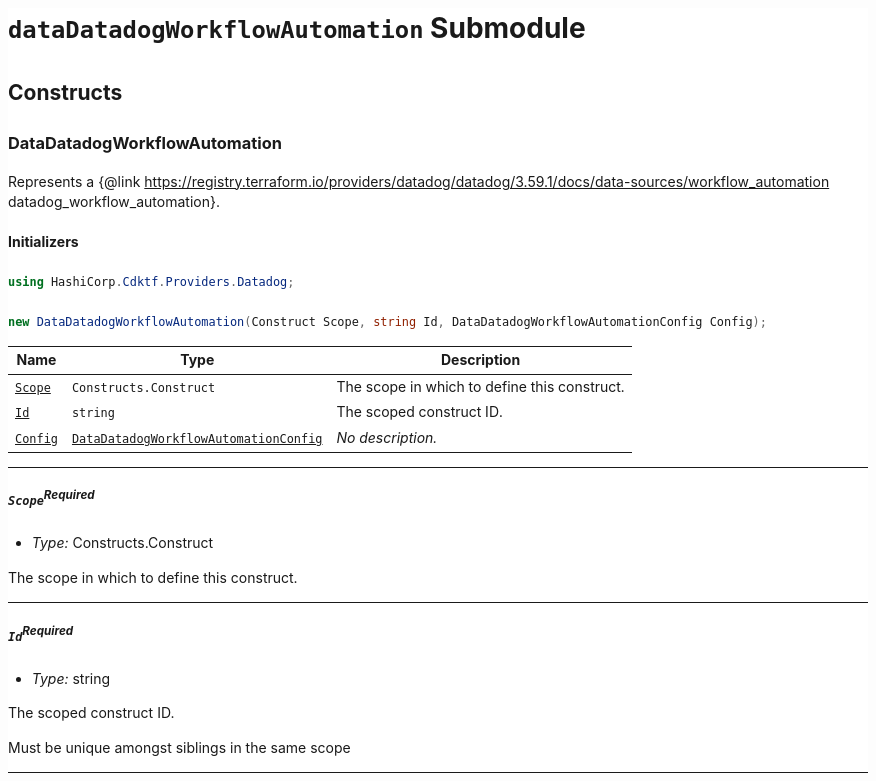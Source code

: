 # `dataDatadogWorkflowAutomation` Submodule <a name="`dataDatadogWorkflowAutomation` Submodule" id="@cdktf/provider-datadog.dataDatadogWorkflowAutomation"></a>

## Constructs <a name="Constructs" id="Constructs"></a>

### DataDatadogWorkflowAutomation <a name="DataDatadogWorkflowAutomation" id="@cdktf/provider-datadog.dataDatadogWorkflowAutomation.DataDatadogWorkflowAutomation"></a>

Represents a {@link https://registry.terraform.io/providers/datadog/datadog/3.59.1/docs/data-sources/workflow_automation datadog_workflow_automation}.

#### Initializers <a name="Initializers" id="@cdktf/provider-datadog.dataDatadogWorkflowAutomation.DataDatadogWorkflowAutomation.Initializer"></a>

```csharp
using HashiCorp.Cdktf.Providers.Datadog;

new DataDatadogWorkflowAutomation(Construct Scope, string Id, DataDatadogWorkflowAutomationConfig Config);
```

| **Name** | **Type** | **Description** |
| --- | --- | --- |
| <code><a href="#@cdktf/provider-datadog.dataDatadogWorkflowAutomation.DataDatadogWorkflowAutomation.Initializer.parameter.scope">Scope</a></code> | <code>Constructs.Construct</code> | The scope in which to define this construct. |
| <code><a href="#@cdktf/provider-datadog.dataDatadogWorkflowAutomation.DataDatadogWorkflowAutomation.Initializer.parameter.id">Id</a></code> | <code>string</code> | The scoped construct ID. |
| <code><a href="#@cdktf/provider-datadog.dataDatadogWorkflowAutomation.DataDatadogWorkflowAutomation.Initializer.parameter.config">Config</a></code> | <code><a href="#@cdktf/provider-datadog.dataDatadogWorkflowAutomation.DataDatadogWorkflowAutomationConfig">DataDatadogWorkflowAutomationConfig</a></code> | *No description.* |

---

##### `Scope`<sup>Required</sup> <a name="Scope" id="@cdktf/provider-datadog.dataDatadogWorkflowAutomation.DataDatadogWorkflowAutomation.Initializer.parameter.scope"></a>

- *Type:* Constructs.Construct

The scope in which to define this construct.

---

##### `Id`<sup>Required</sup> <a name="Id" id="@cdktf/provider-datadog.dataDatadogWorkflowAutomation.DataDatadogWorkflowAutomation.Initializer.parameter.id"></a>

- *Type:* string

The scoped construct ID.

Must be unique amongst siblings in the same scope

---